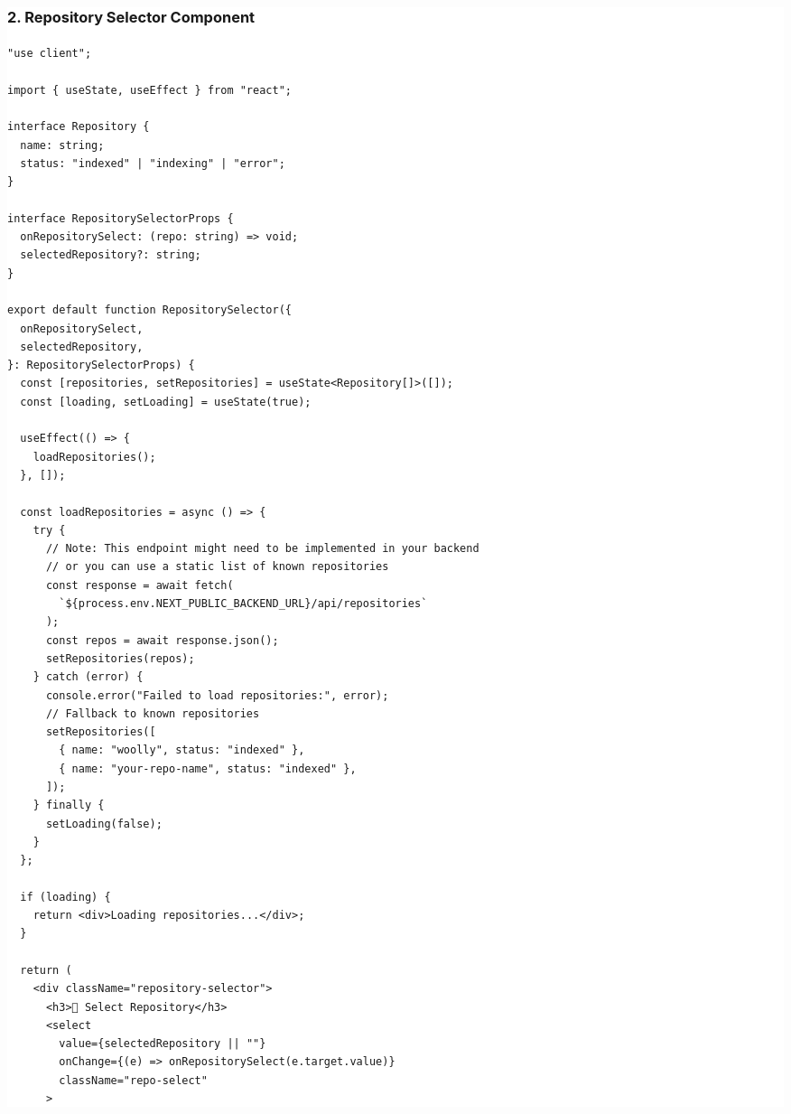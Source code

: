 ```tsx
```

### 2. Repository Selector Component

```tsx
"use client";

import { useState, useEffect } from "react";

interface Repository {
  name: string;
  status: "indexed" | "indexing" | "error";
}

interface RepositorySelectorProps {
  onRepositorySelect: (repo: string) => void;
  selectedRepository?: string;
}

export default function RepositorySelector({
  onRepositorySelect,
  selectedRepository,
}: RepositorySelectorProps) {
  const [repositories, setRepositories] = useState<Repository[]>([]);
  const [loading, setLoading] = useState(true);

  useEffect(() => {
    loadRepositories();
  }, []);

  const loadRepositories = async () => {
    try {
      // Note: This endpoint might need to be implemented in your backend
      // or you can use a static list of known repositories
      const response = await fetch(
        `${process.env.NEXT_PUBLIC_BACKEND_URL}/api/repositories`
      );
      const repos = await response.json();
      setRepositories(repos);
    } catch (error) {
      console.error("Failed to load repositories:", error);
      // Fallback to known repositories
      setRepositories([
        { name: "woolly", status: "indexed" },
        { name: "your-repo-name", status: "indexed" },
      ]);
    } finally {
      setLoading(false);
    }
  };

  if (loading) {
    return <div>Loading repositories...</div>;
  }

  return (
    <div className="repository-selector">
      <h3>📁 Select Repository</h3>
      <select
        value={selectedRepository || ""}
        onChange={(e) => onRepositorySelect(e.target.value)}
        className="repo-select"
      >
```